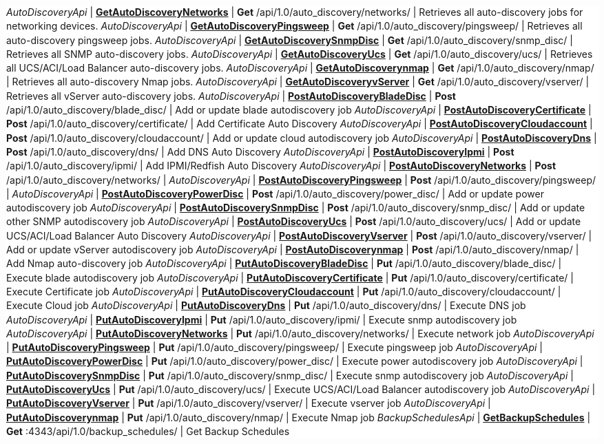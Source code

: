 *AutoDiscoveryApi* | [**GetAutoDiscoveryNetworks**](docs/AutoDiscoveryApi.md#getautodiscoverynetworks) | **Get** /api/1.0/auto_discovery/networks/ | Retrieves all auto-discovery jobs for networking devices.
*AutoDiscoveryApi* | [**GetAutoDiscoveryPingsweep**](docs/AutoDiscoveryApi.md#getautodiscoverypingsweep) | **Get** /api/1.0/auto_discovery/pingsweep/ | Retrieves all auto-discovery pingsweep jobs.
*AutoDiscoveryApi* | [**GetAutoDiscoverySnmpDisc**](docs/AutoDiscoveryApi.md#getautodiscoverysnmpdisc) | **Get** /api/1.0/auto_discovery/snmp_disc/ | Retrieves all SNMP auto-discovery jobs.
*AutoDiscoveryApi* | [**GetAutoDiscoveryUcs**](docs/AutoDiscoveryApi.md#getautodiscoveryucs) | **Get** /api/1.0/auto_discovery/ucs/ | Retrieves all UCS/ACI/Load Balancer auto-discovery jobs.
*AutoDiscoveryApi* | [**GetAutoDiscoverynmap**](docs/AutoDiscoveryApi.md#getautodiscoverynmap) | **Get** /api/1.0/auto_discovery/nmap/ | Retrieves all auto-discovery Nmap jobs.
*AutoDiscoveryApi* | [**GetAutoDiscoveryvServer**](docs/AutoDiscoveryApi.md#getautodiscoveryvserver) | **Get** /api/1.0/auto_discovery/vserver/ | Retrieves all vServer auto-discovery jobs.
*AutoDiscoveryApi* | [**PostAutoDiscoveryBladeDisc**](docs/AutoDiscoveryApi.md#postautodiscoverybladedisc) | **Post** /api/1.0/auto_discovery/blade_disc/ | Add or update blade autodiscovery job
*AutoDiscoveryApi* | [**PostAutoDiscoveryCertificate**](docs/AutoDiscoveryApi.md#postautodiscoverycertificate) | **Post** /api/1.0/auto_discovery/certificate/ | Add Certificate Auto Discovery
*AutoDiscoveryApi* | [**PostAutoDiscoveryCloudaccount**](docs/AutoDiscoveryApi.md#postautodiscoverycloudaccount) | **Post** /api/1.0/auto_discovery/cloudaccount/ | Add or update cloud autodiscovery job
*AutoDiscoveryApi* | [**PostAutoDiscoveryDns**](docs/AutoDiscoveryApi.md#postautodiscoverydns) | **Post** /api/1.0/auto_discovery/dns/ | Add DNS Auto Discovery
*AutoDiscoveryApi* | [**PostAutoDiscoveryIpmi**](docs/AutoDiscoveryApi.md#postautodiscoveryipmi) | **Post** /api/1.0/auto_discovery/ipmi/ | Add IPMI/Redfish Auto Discovery
*AutoDiscoveryApi* | [**PostAutoDiscoveryNetworks**](docs/AutoDiscoveryApi.md#postautodiscoverynetworks) | **Post** /api/1.0/auto_discovery/networks/ | 
*AutoDiscoveryApi* | [**PostAutoDiscoveryPingsweep**](docs/AutoDiscoveryApi.md#postautodiscoverypingsweep) | **Post** /api/1.0/auto_discovery/pingsweep/ | 
*AutoDiscoveryApi* | [**PostAutoDiscoveryPowerDisc**](docs/AutoDiscoveryApi.md#postautodiscoverypowerdisc) | **Post** /api/1.0/auto_discovery/power_disc/ | Add or update power autodiscovery job
*AutoDiscoveryApi* | [**PostAutoDiscoverySnmpDisc**](docs/AutoDiscoveryApi.md#postautodiscoverysnmpdisc) | **Post** /api/1.0/auto_discovery/snmp_disc/ | Add or update other SNMP autodiscovery job
*AutoDiscoveryApi* | [**PostAutoDiscoveryUcs**](docs/AutoDiscoveryApi.md#postautodiscoveryucs) | **Post** /api/1.0/auto_discovery/ucs/ | Add or update UCS/ACI/Load Balancer Auto Discovery
*AutoDiscoveryApi* | [**PostAutoDiscoveryVserver**](docs/AutoDiscoveryApi.md#postautodiscoveryvserver) | **Post** /api/1.0/auto_discovery/vserver/ | Add or update vServer autodiscovery job
*AutoDiscoveryApi* | [**PostAutoDiscoverynmap**](docs/AutoDiscoveryApi.md#postautodiscoverynmap) | **Post** /api/1.0/auto_discovery/nmap/ | Add Nmap auto-discovery job
*AutoDiscoveryApi* | [**PutAutoDiscoveryBladeDisc**](docs/AutoDiscoveryApi.md#putautodiscoverybladedisc) | **Put** /api/1.0/auto_discovery/blade_disc/ | Execute blade autodiscovery job
*AutoDiscoveryApi* | [**PutAutoDiscoveryCertificate**](docs/AutoDiscoveryApi.md#putautodiscoverycertificate) | **Put** /api/1.0/auto_discovery/certificate/ | Execute Certificate job
*AutoDiscoveryApi* | [**PutAutoDiscoveryCloudaccount**](docs/AutoDiscoveryApi.md#putautodiscoverycloudaccount) | **Put** /api/1.0/auto_discovery/cloudaccount/ | Execute Cloud job
*AutoDiscoveryApi* | [**PutAutoDiscoveryDns**](docs/AutoDiscoveryApi.md#putautodiscoverydns) | **Put** /api/1.0/auto_discovery/dns/ | Execute DNS job
*AutoDiscoveryApi* | [**PutAutoDiscoveryIpmi**](docs/AutoDiscoveryApi.md#putautodiscoveryipmi) | **Put** /api/1.0/auto_discovery/ipmi/ | Execute snmp autodiscovery job
*AutoDiscoveryApi* | [**PutAutoDiscoveryNetworks**](docs/AutoDiscoveryApi.md#putautodiscoverynetworks) | **Put** /api/1.0/auto_discovery/networks/ | Execute network job
*AutoDiscoveryApi* | [**PutAutoDiscoveryPingsweep**](docs/AutoDiscoveryApi.md#putautodiscoverypingsweep) | **Put** /api/1.0/auto_discovery/pingsweep/ | Execute pingsweep job
*AutoDiscoveryApi* | [**PutAutoDiscoveryPowerDisc**](docs/AutoDiscoveryApi.md#putautodiscoverypowerdisc) | **Put** /api/1.0/auto_discovery/power_disc/ | Execute power autodiscovery job
*AutoDiscoveryApi* | [**PutAutoDiscoverySnmpDisc**](docs/AutoDiscoveryApi.md#putautodiscoverysnmpdisc) | **Put** /api/1.0/auto_discovery/snmp_disc/ | Execute snmp autodiscovery job
*AutoDiscoveryApi* | [**PutAutoDiscoveryUcs**](docs/AutoDiscoveryApi.md#putautodiscoveryucs) | **Put** /api/1.0/auto_discovery/ucs/ | Execute UCS/ACI/Load Balancer autodiscovery job
*AutoDiscoveryApi* | [**PutAutoDiscoveryVserver**](docs/AutoDiscoveryApi.md#putautodiscoveryvserver) | **Put** /api/1.0/auto_discovery/vserver/ | Execute vserver job
*AutoDiscoveryApi* | [**PutAutoDiscoverynmap**](docs/AutoDiscoveryApi.md#putautodiscoverynmap) | **Put** /api/1.0/auto_discovery/nmap/ | Execute Nmap job
*BackupSchedulesApi* | [**GetBackupSchedules**](docs/BackupSchedulesApi.md#getbackupschedules) | **Get** :4343/api/1.0/backup_schedules/ | Get Backup Schedules